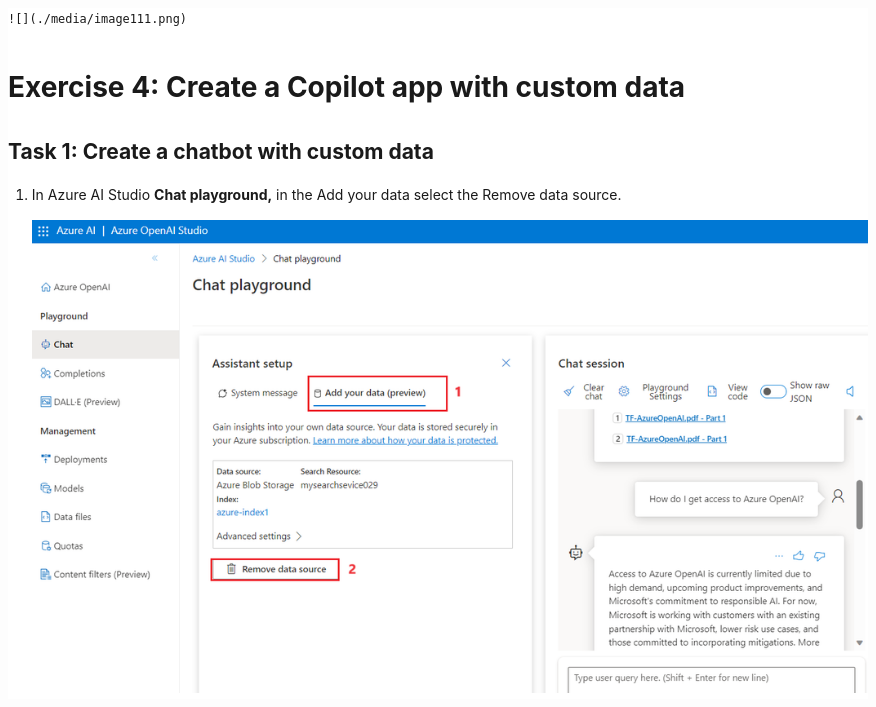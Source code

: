     ![](./media/image111.png)

# Exercise 4: Create a Copilot app with custom data

## Task 1: Create a chatbot with custom data

1.  In Azure AI Studio **Chat playground,** in the Add your data select
    the Remove data source.

     ![](./media/image112.png)
